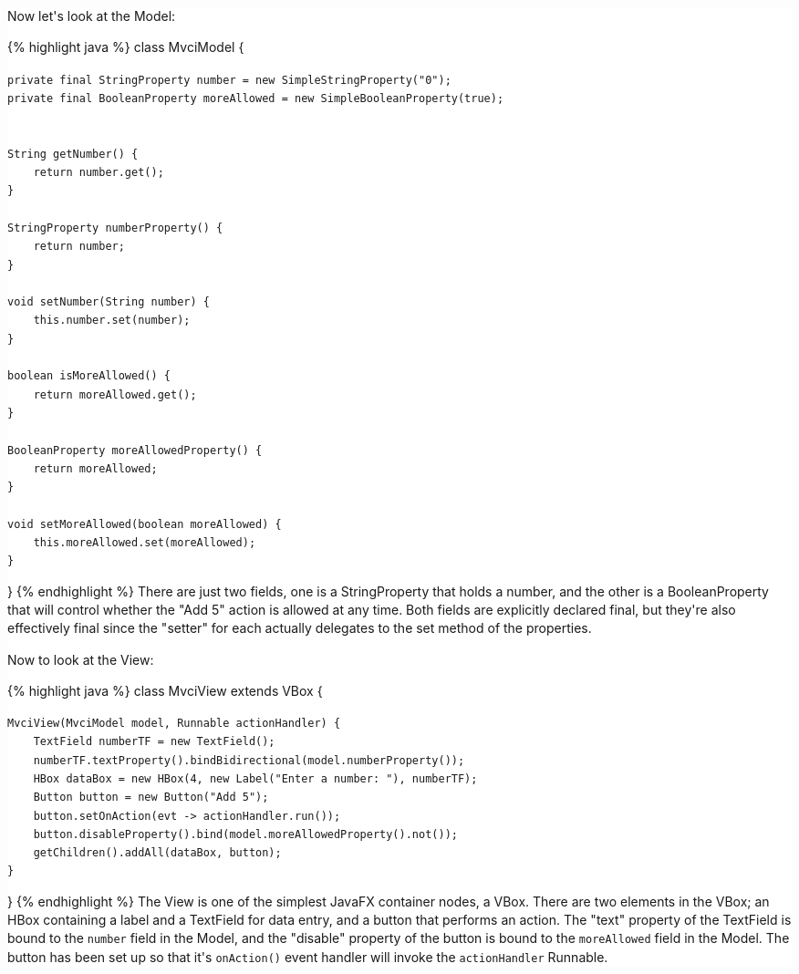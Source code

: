 Now let's look at the Model:

{% highlight java %}
class MvciModel {

    private final StringProperty number = new SimpleStringProperty("0");
    private final BooleanProperty moreAllowed = new SimpleBooleanProperty(true);


    String getNumber() {
        return number.get();
    }

    StringProperty numberProperty() {
        return number;
    }

    void setNumber(String number) {
        this.number.set(number);
    }

    boolean isMoreAllowed() {
        return moreAllowed.get();
    }

    BooleanProperty moreAllowedProperty() {
        return moreAllowed;
    }

    void setMoreAllowed(boolean moreAllowed) {
        this.moreAllowed.set(moreAllowed);
    }
}
{% endhighlight %}
There are just two fields, one is a StringProperty that holds a number, and the other is a BooleanProperty that will control whether the "Add 5" action is allowed at any time.  Both fields are explicitly declared final, but they're also effectively final since the "setter" for each actually delegates to the set method of the properties.  

Now to look at the View:

{% highlight java %}
class MvciView extends VBox {

    MvciView(MvciModel model, Runnable actionHandler) {
        TextField numberTF = new TextField();
        numberTF.textProperty().bindBidirectional(model.numberProperty());
        HBox dataBox = new HBox(4, new Label("Enter a number: "), numberTF);
        Button button = new Button("Add 5");
        button.setOnAction(evt -> actionHandler.run());
        button.disableProperty().bind(model.moreAllowedProperty().not());
        getChildren().addAll(dataBox, button);
    }
}
{% endhighlight %}
The View is one of the simplest JavaFX container nodes, a VBox.  There are two elements in the VBox; an HBox containing a label and a TextField for data entry, and a button that performs an action.  The "text" property of the TextField is bound to the `number` field in the Model, and the "disable" property of the button is bound to the `moreAllowed` field in the Model.  The button has been set up so that it's `onAction()` event handler will invoke the `actionHandler` Runnable.  
